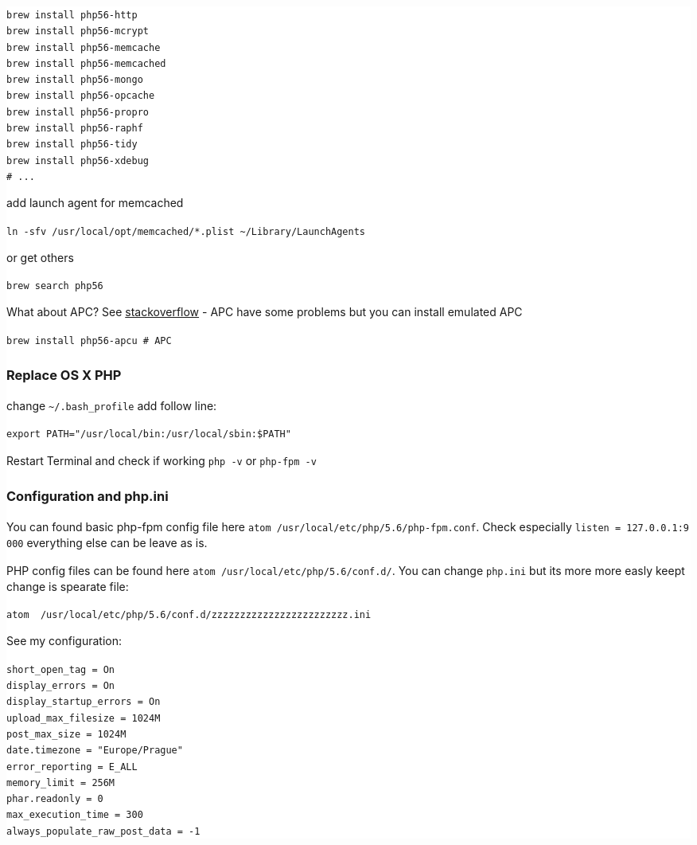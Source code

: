     brew install php56-http
    brew install php56-mcrypt
    brew install php56-memcache
    brew install php56-memcached
    brew install php56-mongo
    brew install php56-opcache
    brew install php56-propro
    brew install php56-raphf
    brew install php56-tidy
    brew install php56-xdebug
    # ...

add launch agent for memcached

    ln -sfv /usr/local/opt/memcached/*.plist ~/Library/LaunchAgents

or get others

    brew search php56

What about APC? See [stackoverflow](http://stackoverflow.com/questions/9611676/is-apc-compatible-with-php-5-4-or-php-5-5) - APC have some problems but you can install emulated APC

    brew install php56-apcu # APC

### Replace OS X PHP

change `~/.bash_profile` add follow line:

    export PATH="/usr/local/bin:/usr/local/sbin:$PATH"

Restart Terminal and check if working `php -v` or `php-fpm -v`

### Configuration and php.ini

You can found basic php-fpm config file here `atom /usr/local/etc/php/5.6/php-fpm.conf`. Check especially `listen = 127.0.0.1:9000` everything else can be leave as is.

PHP config files can be found here `atom /usr/local/etc/php/5.6/conf.d/`. You can change `php.ini` but its more more easly keept change is spearate file:

    atom  /usr/local/etc/php/5.6/conf.d/zzzzzzzzzzzzzzzzzzzzzzzz.ini

See my configuration:

    short_open_tag = On
    display_errors = On
    display_startup_errors = On
    upload_max_filesize = 1024M
    post_max_size = 1024M
    date.timezone = "Europe/Prague"
    error_reporting = E_ALL
    memory_limit = 256M
    phar.readonly = 0
    max_execution_time = 300
    always_populate_raw_post_data = -1
